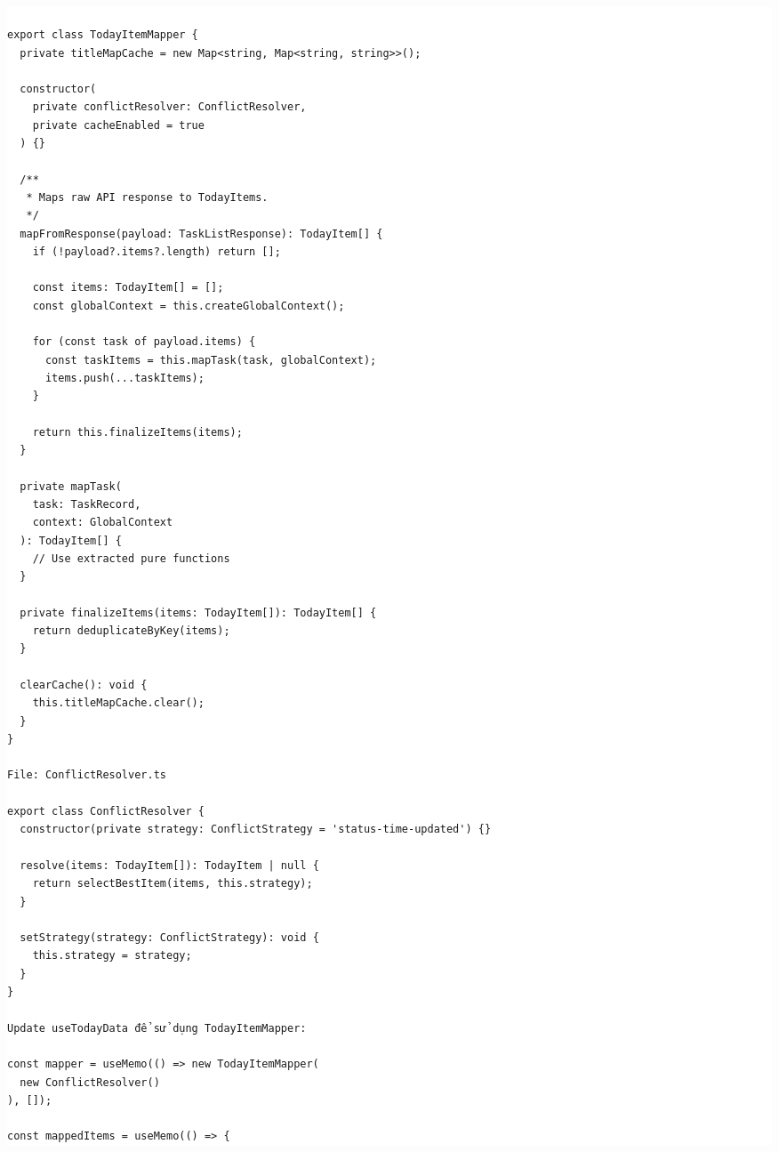 ```

export class TodayItemMapper {
  private titleMapCache = new Map<string, Map<string, string>>();
  
  constructor(
    private conflictResolver: ConflictResolver,
    private cacheEnabled = true
  ) {}
  
  /**
   * Maps raw API response to TodayItems.
   */
  mapFromResponse(payload: TaskListResponse): TodayItem[] {
    if (!payload?.items?.length) return [];
    
    const items: TodayItem[] = [];
    const globalContext = this.createGlobalContext();
    
    for (const task of payload.items) {
      const taskItems = this.mapTask(task, globalContext);
      items.push(...taskItems);
    }
    
    return this.finalizeItems(items);
  }
  
  private mapTask(
    task: TaskRecord, 
    context: GlobalContext
  ): TodayItem[] {
    // Use extracted pure functions
  }
  
  private finalizeItems(items: TodayItem[]): TodayItem[] {
    return deduplicateByKey(items);
  }
  
  clearCache(): void {
    this.titleMapCache.clear();
  }
}

File: ConflictResolver.ts

export class ConflictResolver {
  constructor(private strategy: ConflictStrategy = 'status-time-updated') {}
  
  resolve(items: TodayItem[]): TodayItem | null {
    return selectBestItem(items, this.strategy);
  }
  
  setStrategy(strategy: ConflictStrategy): void {
    this.strategy = strategy;
  }
}

Update useTodayData để sử dụng TodayItemMapper:

const mapper = useMemo(() => new TodayItemMapper(
  new ConflictResolver()
), []);

const mappedItems = useMemo(() => {
```